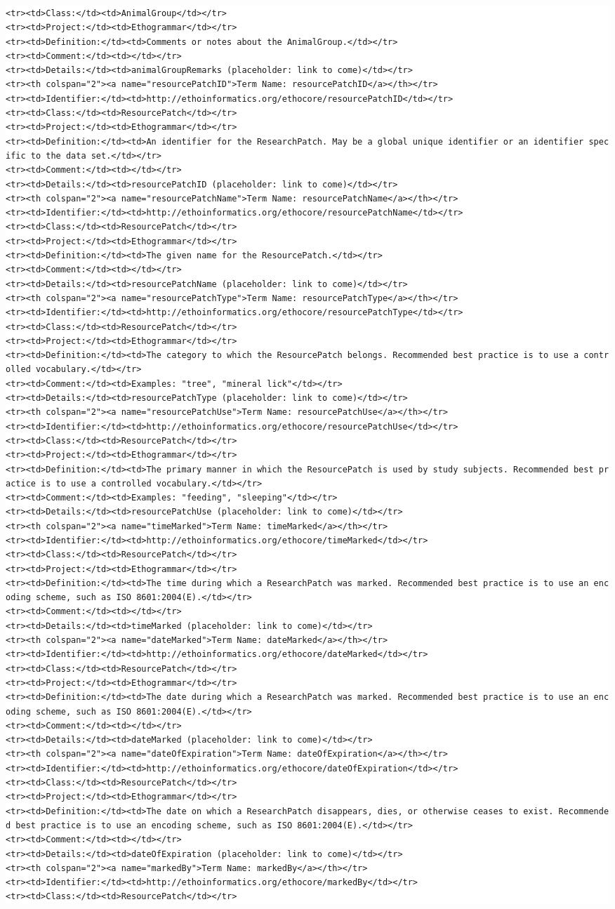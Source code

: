 	<tr><td>Class:</td><td>AnimalGroup</td></tr>
	<tr><td>Project:</td><td>Ethogrammar</td></tr>
	<tr><td>Definition:</td><td>Comments or notes about the AnimalGroup.</td></tr>
	<tr><td>Comment:</td><td></td></tr>
	<tr><td>Details:</td><td>animalGroupRemarks (placeholder: link to come)</td></tr>
	<tr><th colspan="2"><a name="resourcePatchID">Term Name: resourcePatchID</a></th></tr>
	<tr><td>Identifier:</td><td>http://ethoinformatics.org/ethocore/resourcePatchID</td></tr>
	<tr><td>Class:</td><td>ResourcePatch</td></tr>
	<tr><td>Project:</td><td>Ethogrammar</td></tr>
	<tr><td>Definition:</td><td>An identifier for the ResearchPatch. May be a global unique identifier or an identifier specific to the data set.</td></tr>
	<tr><td>Comment:</td><td></td></tr>
	<tr><td>Details:</td><td>resourcePatchID (placeholder: link to come)</td></tr>
	<tr><th colspan="2"><a name="resourcePatchName">Term Name: resourcePatchName</a></th></tr>
	<tr><td>Identifier:</td><td>http://ethoinformatics.org/ethocore/resourcePatchName</td></tr>
	<tr><td>Class:</td><td>ResourcePatch</td></tr>
	<tr><td>Project:</td><td>Ethogrammar</td></tr>
	<tr><td>Definition:</td><td>The given name for the ResourcePatch.</td></tr>
	<tr><td>Comment:</td><td></td></tr>
	<tr><td>Details:</td><td>resourcePatchName (placeholder: link to come)</td></tr>
	<tr><th colspan="2"><a name="resourcePatchType">Term Name: resourcePatchType</a></th></tr>
	<tr><td>Identifier:</td><td>http://ethoinformatics.org/ethocore/resourcePatchType</td></tr>
	<tr><td>Class:</td><td>ResourcePatch</td></tr>
	<tr><td>Project:</td><td>Ethogrammar</td></tr>
	<tr><td>Definition:</td><td>The category to which the ResourcePatch belongs. Recommended best practice is to use a controlled vocabulary.</td></tr>
	<tr><td>Comment:</td><td>Examples: "tree", "mineral lick"</td></tr>
	<tr><td>Details:</td><td>resourcePatchType (placeholder: link to come)</td></tr>
	<tr><th colspan="2"><a name="resourcePatchUse">Term Name: resourcePatchUse</a></th></tr>
	<tr><td>Identifier:</td><td>http://ethoinformatics.org/ethocore/resourcePatchUse</td></tr>
	<tr><td>Class:</td><td>ResourcePatch</td></tr>
	<tr><td>Project:</td><td>Ethogrammar</td></tr>
	<tr><td>Definition:</td><td>The primary manner in which the ResourcePatch is used by study subjects. Recommended best practice is to use a controlled vocabulary.</td></tr>
	<tr><td>Comment:</td><td>Examples: "feeding", "sleeping"</td></tr>
	<tr><td>Details:</td><td>resourcePatchUse (placeholder: link to come)</td></tr>
	<tr><th colspan="2"><a name="timeMarked">Term Name: timeMarked</a></th></tr>
	<tr><td>Identifier:</td><td>http://ethoinformatics.org/ethocore/timeMarked</td></tr>
	<tr><td>Class:</td><td>ResourcePatch</td></tr>
	<tr><td>Project:</td><td>Ethogrammar</td></tr>
	<tr><td>Definition:</td><td>The time during which a ResearchPatch was marked. Recommended best practice is to use an encoding scheme, such as ISO 8601:2004(E).</td></tr>
	<tr><td>Comment:</td><td></td></tr>
	<tr><td>Details:</td><td>timeMarked (placeholder: link to come)</td></tr>
	<tr><th colspan="2"><a name="dateMarked">Term Name: dateMarked</a></th></tr>
	<tr><td>Identifier:</td><td>http://ethoinformatics.org/ethocore/dateMarked</td></tr>
	<tr><td>Class:</td><td>ResourcePatch</td></tr>
	<tr><td>Project:</td><td>Ethogrammar</td></tr>
	<tr><td>Definition:</td><td>The date during which a ResearchPatch was marked. Recommended best practice is to use an encoding scheme, such as ISO 8601:2004(E).</td></tr>
	<tr><td>Comment:</td><td></td></tr>
	<tr><td>Details:</td><td>dateMarked (placeholder: link to come)</td></tr>
	<tr><th colspan="2"><a name="dateOfExpiration">Term Name: dateOfExpiration</a></th></tr>
	<tr><td>Identifier:</td><td>http://ethoinformatics.org/ethocore/dateOfExpiration</td></tr>
	<tr><td>Class:</td><td>ResourcePatch</td></tr>
	<tr><td>Project:</td><td>Ethogrammar</td></tr>
	<tr><td>Definition:</td><td>The date on which a ResearchPatch disappears, dies, or otherwise ceases to exist. Recommended best practice is to use an encoding scheme, such as ISO 8601:2004(E).</td></tr>
	<tr><td>Comment:</td><td></td></tr>
	<tr><td>Details:</td><td>dateOfExpiration (placeholder: link to come)</td></tr>
	<tr><th colspan="2"><a name="markedBy">Term Name: markedBy</a></th></tr>
	<tr><td>Identifier:</td><td>http://ethoinformatics.org/ethocore/markedBy</td></tr>
	<tr><td>Class:</td><td>ResourcePatch</td></tr>